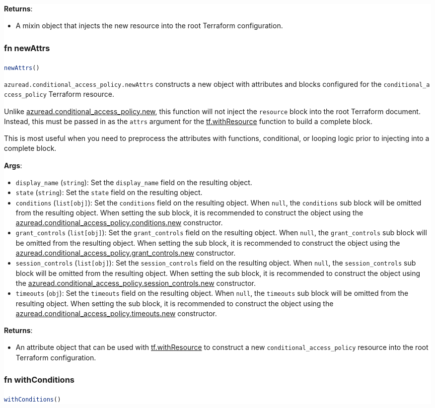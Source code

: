 **Returns**:
- A mixin object that injects the new resource into the root Terraform configuration.


### fn newAttrs

```ts
newAttrs()
```


`azuread.conditional_access_policy.newAttrs` constructs a new object with attributes and blocks configured for the `conditional_access_policy`
Terraform resource.

Unlike [azuread.conditional_access_policy.new](#fn-new), this function will not inject the `resource`
block into the root Terraform document. Instead, this must be passed in as the `attrs` argument for the
[tf.withResource](https://github.com/tf-libsonnet/core/tree/main/docs#fn-withresource) function to build a complete block.

This is most useful when you need to preprocess the attributes with functions, conditional, or looping logic prior to
injecting into a complete block.

**Args**:
  - `display_name` (`string`): Set the `display_name` field on the resulting object.
  - `state` (`string`): Set the `state` field on the resulting object.
  - `conditions` (`list[obj]`): Set the `conditions` field on the resulting object. When `null`, the `conditions` sub block will be omitted from the resulting object. When setting the sub block, it is recommended to construct the object using the [azuread.conditional_access_policy.conditions.new](#fn-conditionsnew) constructor.
  - `grant_controls` (`list[obj]`): Set the `grant_controls` field on the resulting object. When `null`, the `grant_controls` sub block will be omitted from the resulting object. When setting the sub block, it is recommended to construct the object using the [azuread.conditional_access_policy.grant_controls.new](#fn-grant_controlsnew) constructor.
  - `session_controls` (`list[obj]`): Set the `session_controls` field on the resulting object. When `null`, the `session_controls` sub block will be omitted from the resulting object. When setting the sub block, it is recommended to construct the object using the [azuread.conditional_access_policy.session_controls.new](#fn-session_controlsnew) constructor.
  - `timeouts` (`obj`): Set the `timeouts` field on the resulting object. When `null`, the `timeouts` sub block will be omitted from the resulting object. When setting the sub block, it is recommended to construct the object using the [azuread.conditional_access_policy.timeouts.new](#fn-timeoutsnew) constructor.

**Returns**:
  - An attribute object that can be used with [tf.withResource](https://github.com/tf-libsonnet/core/tree/main/docs#fn-withresource) to construct a new `conditional_access_policy` resource into the root Terraform configuration.


### fn withConditions

```ts
withConditions()
```
